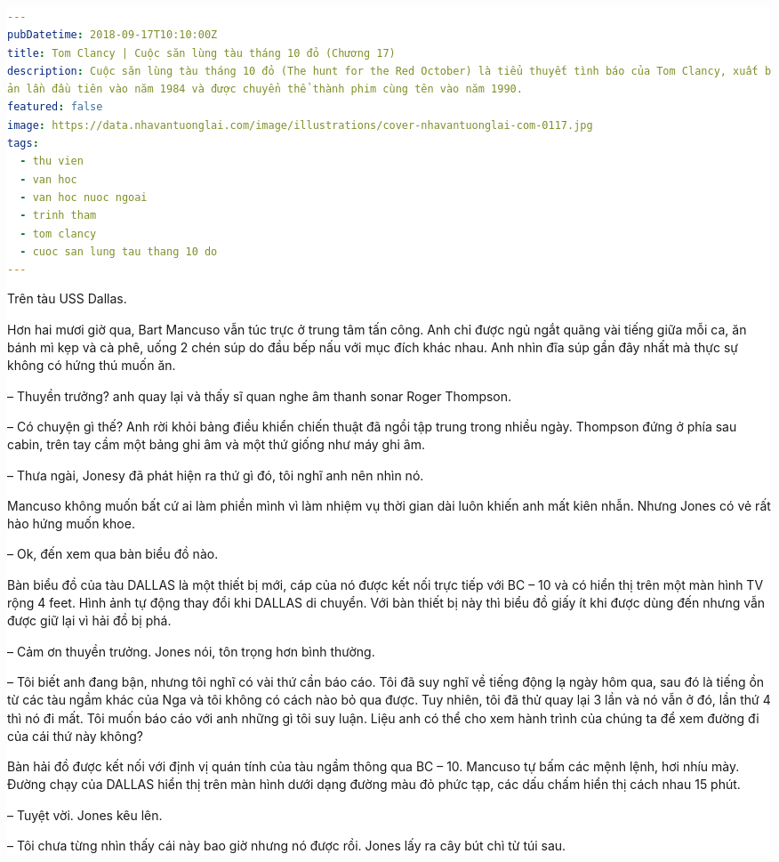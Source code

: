 ```yaml
---
pubDatetime: 2018-09-17T10:10:00Z
title: Tom Clancy | Cuộc săn lùng tàu tháng 10 đỏ (Chương 17)
description: Cuộc săn lùng tàu tháng 10 đỏ (The hunt for the Red October) là tiểu thuyết tình báo của Tom Clancy, xuất bản lần đầu tiên vào năm 1984 và được chuyển thể thành phim cùng tên vào năm 1990.
featured: false
image: https://data.nhavantuonglai.com/image/illustrations/cover-nhavantuonglai-com-0117.jpg
tags:
  - thu vien
  - van hoc
  - van hoc nuoc ngoai
  - trinh tham
  - tom clancy
  - cuoc san lung tau thang 10 do
---
```


Trên tàu USS Dallas.

Hơn hai mươi giờ qua, Bart Mancuso vẫn túc trực ở trung tâm tấn công. Anh chỉ được ngủ ngắt quãng vài tiếng giữa mỗi ca, ăn bánh mì kẹp và cà phê, uống 2 chén súp do đầu bếp nấu với mục đích khác nhau. Anh nhìn đĩa súp gần đây nhất mà thực sự không có hứng thú muốn ăn.

– Thuyền trưởng? anh quay lại và thấy sĩ quan nghe âm thanh sonar Roger Thompson.

– Có chuyện gì thế? Anh rời khỏi bảng điều khiển chiến thuật đã ngồi tập trung trong nhiều ngày. Thompson đứng ở phía sau cabin, trên tay cầm một bảng ghi âm và một thứ giống như máy ghi âm.

– Thưa ngài, Jonesy đã phát hiện ra thứ gì đó, tôi nghĩ anh nên nhìn nó.

Mancuso không muốn bất cứ ai làm phiền mình vì làm nhiệm vụ thời gian dài luôn khiến anh mất kiên nhẫn. Nhưng Jones có vẻ rất hào hứng muốn khoe.

– Ok, đến xem qua bàn biểu đồ nào.

Bàn biểu đồ của tàu DALLAS là một thiết bị mới, cáp của nó được kết nối trực tiếp với BC – 10 và có hiển thị trên một màn hình TV rộng 4 feet. Hình ảnh tự động thay đổi khi DALLAS di chuyển. Với bàn thiết bị này thì biểu đồ giấy ít khi được dùng đến nhưng vẫn được giữ lại vì hải đồ bị phá.

– Cảm ơn thuyền trưởng. Jones nói, tôn trọng hơn bình thường.

– Tôi biết anh đang bận, nhưng tôi nghĩ có vài thứ cần báo cáo. Tôi đã suy nghĩ về tiếng động lạ ngày hôm qua, sau đó là tiếng ồn từ các tàu ngầm khác của Nga và tôi không có cách nào bỏ qua được. Tuy nhiên, tôi đã thử quay lại 3 lần và nó vẫn ở đó, lần thứ 4 thì nó đi mất. Tôi muốn báo cáo với anh những gì tôi suy luận. Liệu anh có thể cho xem hành trình của chúng ta để xem đường đi của cái thứ này không?

Bàn hải đồ được kết nối với định vị quán tính của tàu ngầm thông qua BC – 10. Mancuso tự bấm các mệnh lệnh, hơi nhíu mày. Đường chạy của DALLAS hiển thị trên màn hình dưới dạng đường màu đỏ phức tạp, các dấu chấm hiển thị cách nhau 15 phút.

– Tuyệt vời. Jones kêu lên.

– Tôi chưa từng nhìn thấy cái này bao giờ nhưng nó được rồi. Jones lấy ra cây bút chì từ túi sau.

